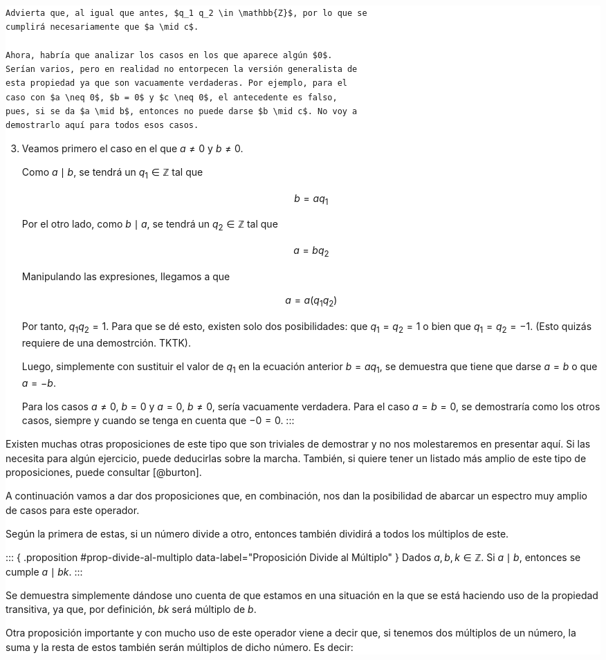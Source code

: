     Advierta que, al igual que antes, $q_1 q_2 \in \mathbb{Z}$, por lo que se
    cumplirá necesariamente que $a \mid c$.

    Ahora, habría que analizar los casos en los que aparece algún $0$.
    Serían varios, pero en realidad no entorpecen la versión generalista de
    esta propiedad ya que son vacuamente verdaderas. Por ejemplo, para el
    caso con $a \neq 0$, $b = 0$ y $c \neq 0$, el antecedente es falso,
    pues, si se da $a \mid b$, entonces no puede darse $b \mid c$. No voy a
    demostrarlo aquí para todos esos casos.

3.  Veamos primero el caso en el que $a \neq 0$ y $b \neq 0$.

    Como $a \mid b$, se tendrá un $q_1 \in \mathbb{Z}$ tal que

    $$ b = a q_1 $$

    Por el otro lado, como $b \mid a$, se tendrá un $q_2 \in \mathbb{Z}$ tal que

    $$ a = b q_2 $$

    Manipulando las expresiones, llegamos a que

    $$ a = a(q_1 q_2) $$

    Por tanto, $q_1 q_2 = 1$. Para que se dé esto, existen solo dos
    posibilidades: que $q_1 = q_2 = 1$ o bien que $q_1 = q_2 = {-1}$. (Esto
    quizás requiere de una demostrción. TKTK).

    Luego, simplemente con sustituir el valor de $q_1$ en la ecuación
    anterior $b = a q_1$, se demuestra que tiene que darse $a = b$ o que $a
    = {-b}$.

    Para los casos $a \neq 0$, $b = 0$ y $a = 0$, $b \neq 0$, sería
    vacuamente verdadera. Para el caso $a = b = 0$, se demostraría como los
    otros casos, siempre y cuando se tenga en cuenta que ${-0} = 0$.
:::

Existen muchas otras proposiciones de este tipo que son triviales de
demostrar y no nos molestaremos en presentar aquí. Si las necesita para
algún ejercicio, puede deducirlas sobre la marcha. También, si quiere tener
un listado más amplio de este tipo de proposiciones, puede consultar
[@burton].

A continuación vamos a dar dos proposiciones que, en combinación, nos dan la
posibilidad de abarcar un espectro muy amplio de casos para este operador.

Según la primera de estas, si un número divide a otro, entonces también
dividirá a todos los múltiplos de este.

::: { .proposition #prop-divide-al-multiplo data-label="Proposición Divide
al Múltiplo" }
Dados $a, b, k \in \mathbb{Z}$. Si $a \mid b$, entonces se cumple $a \mid bk$.
:::

Se demuestra simplemente dándose uno cuenta de que estamos en una situación
en la que se está haciendo uso de la propiedad transitiva, ya que, por
definición, $bk$ será múltiplo de $b$.

Otra proposición importante y con mucho uso de este operador viene a decir
que, si tenemos dos múltiplos de un número, la suma y la resta de estos
también serán múltiplos de dicho número. Es decir:
